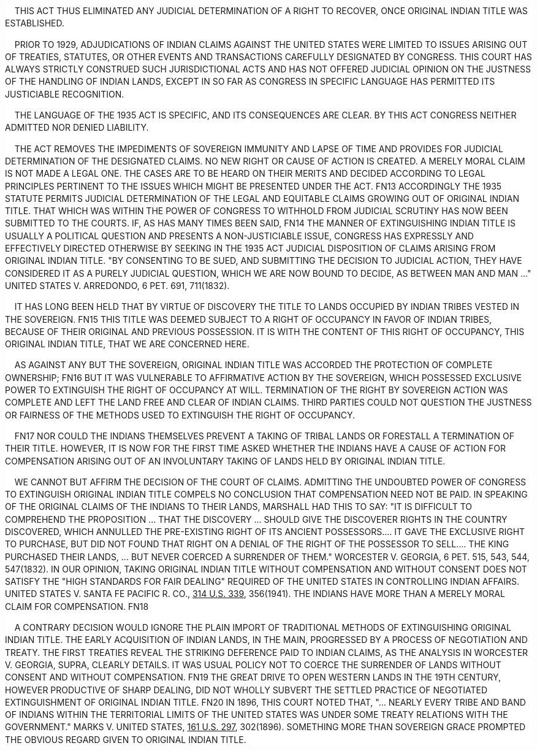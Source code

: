     THIS ACT THUS ELIMINATED ANY JUDICIAL DETERMINATION OF A RIGHT TO RECOVER, ONCE ORIGINAL INDIAN TITLE WAS ESTABLISHED.

    PRIOR TO 1929, ADJUDICATIONS OF INDIAN CLAIMS AGAINST THE UNITED STATES WERE LIMITED TO ISSUES ARISING OUT OF TREATIES, STATUTES, OR OTHER EVENTS AND TRANSACTIONS CAREFULLY DESIGNATED BY CONGRESS.  THIS COURT HAS ALWAYS STRICTLY CONSTRUED SUCH JURISDICTIONAL ACTS AND HAS NOT OFFERED JUDICIAL OPINION ON THE JUSTNESS OF THE HANDLING OF INDIAN LANDS, EXCEPT IN SO FAR AS CONGRESS IN SPECIFIC LANGUAGE HAS PERMITTED ITS JUSTICIABLE RECOGNITION.

    THE LANGUAGE OF THE 1935 ACT IS SPECIFIC, AND ITS CONSEQUENCES ARE CLEAR.  BY THIS ACT CONGRESS NEITHER ADMITTED NOR DENIED LIABILITY.

    THE ACT REMOVES THE IMPEDIMENTS OF SOVEREIGN IMMUNITY AND LAPSE OF TIME AND PROVIDES FOR JUDICIAL DETERMINATION OF THE DESIGNATED CLAIMS.  NO NEW RIGHT OR CAUSE OF ACTION IS CREATED.  A MERELY MORAL CLAIM IS NOT MADE A LEGAL ONE.  THE CASES ARE TO BE HEARD ON THEIR MERITS AND DECIDED ACCORDING TO LEGAL PRINCIPLES PERTINENT TO THE ISSUES WHICH MIGHT BE PRESENTED UNDER THE ACT.  FN13  ACCORDINGLY THE 1935 STATUTE PERMITS JUDICIAL DETERMINATION OF THE LEGAL AND EQUITABLE CLAIMS GROWING OUT OF ORIGINAL INDIAN TITLE.  THAT WHICH WAS WITHIN THE POWER OF CONGRESS TO WITHHOLD FROM JUDICIAL SCRUTINY HAS NOW BEEN SUBMITTED TO THE COURTS.  IF, AS HAS MANY TIMES BEEN SAID,  FN14  THE MANNER OF EXTINGUISHING INDIAN TITLE IS USUALLY A POLITICAL QUESTION AND PRESENTS A NON-JUSTICIABLE ISSUE, CONGRESS HAS EXPRESSLY AND EFFECTIVELY DIRECTED OTHERWISE BY SEEKING IN THE 1935 ACT JUDICIAL DISPOSITION OF CLAIMS ARISING FROM ORIGINAL INDIAN TITLE.  "BY CONSENTING TO BE SUED, AND SUBMITTING THE DECISION TO JUDICIAL ACTION, THEY HAVE CONSIDERED IT AS A PURELY JUDICIAL QUESTION, WHICH WE ARE NOW BOUND TO DECIDE, AS BETWEEN MAN AND MAN  ..."  UNITED STATES V. ARREDONDO, 6 PET. 691, 711(1832).

    IT HAS LONG BEEN HELD THAT BY VIRTUE OF DISCOVERY THE TITLE TO LANDS OCCUPIED BY INDIAN TRIBES VESTED IN THE SOVEREIGN.  FN15  THIS TITLE WAS DEEMED SUBJECT TO A RIGHT OF OCCUPANCY IN FAVOR OF INDIAN TRIBES, BECAUSE OF THEIR ORIGINAL AND PREVIOUS POSSESSION.  IT IS WITH THE CONTENT OF THIS RIGHT OF OCCUPANCY, THIS ORIGINAL INDIAN TITLE, THAT WE ARE CONCERNED HERE.

    AS AGAINST ANY BUT THE SOVEREIGN, ORIGINAL INDIAN TITLE WAS ACCORDED THE PROTECTION OF COMPLETE OWNERSHIP; FN16  BUT IT WAS VULNERABLE TO AFFIRMATIVE ACTION BY THE SOVEREIGN, WHICH POSSESSED EXCLUSIVE POWER TO EXTINGUISH THE RIGHT OF OCCUPANCY AT WILL.  TERMINATION OF THE RIGHT BY SOVEREIGN ACTION WAS COMPLETE AND LEFT THE LAND FREE AND CLEAR OF INDIAN CLAIMS.  THIRD PARTIES COULD NOT QUESTION THE JUSTNESS OR FAIRNESS OF THE METHODS USED TO EXTINGUISH THE RIGHT OF OCCUPANCY.

    FN17  NOR COULD THE INDIANS THEMSELVES PREVENT A TAKING OF TRIBAL LANDS OR FORESTALL A TERMINATION OF THEIR TITLE.  HOWEVER, IT IS NOW FOR THE FIRST TIME ASKED WHETHER THE INDIANS HAVE A CAUSE OF ACTION FOR COMPENSATION ARISING OUT OF AN INVOLUNTARY TAKING OF LANDS HELD BY ORIGINAL INDIAN TITLE.

    WE CANNOT BUT AFFIRM THE DECISION OF THE COURT OF CLAIMS.  ADMITTING THE UNDOUBTED POWER OF CONGRESS TO EXTINGUISH ORIGINAL INDIAN TITLE COMPELS NO CONCLUSION THAT COMPENSATION NEED NOT BE PAID.  IN SPEAKING OF THE ORIGINAL CLAIMS OF THE INDIANS TO THEIR LANDS, MARSHALL HAD THIS TO SAY: "IT IS DIFFICULT TO COMPREHEND THE PROPOSITION  ...  THAT THE DISCOVERY  ...  SHOULD GIVE THE DISCOVERER RIGHTS IN THE COUNTRY DISCOVERED, WHICH ANNULLED THE PRE-EXISTING RIGHT OF ITS ANCIENT POSSESSORS....  IT GAVE THE EXCLUSIVE RIGHT TO PURCHASE, BUT DID NOT FOUND THAT RIGHT ON A DENIAL OF THE RIGHT OF THE POSSESSOR TO SELL.... THE KING PURCHASED THEIR LANDS,  ...  BUT NEVER COERCED A SURRENDER OF THEM."  WORCESTER V. GEORGIA, 6 PET. 515, 543, 544, 547(1832).  IN OUR OPINION, TAKING ORIGINAL INDIAN TITLE WITHOUT COMPENSATION AND WITHOUT CONSENT DOES NOT SATISFY THE "HIGH STANDARDS FOR FAIR DEALING" REQUIRED OF THE UNITED STATES IN CONTROLLING INDIAN AFFAIRS.  UNITED STATES V. SANTA FE PACIFIC R. CO., [314 U.S. 339][/us/courts/scotus/usReporter/314/339], 356(1941).  THE INDIANS HAVE MORE THAN A MERELY MORAL CLAIM FOR COMPENSATION.  FN18

    A CONTRARY DECISION WOULD IGNORE THE PLAIN IMPORT OF TRADITIONAL METHODS OF EXTINGUISHING ORIGINAL INDIAN TITLE.  THE EARLY ACQUISITION OF INDIAN LANDS, IN THE MAIN, PROGRESSED BY A PROCESS OF NEGOTIATION AND TREATY.  THE FIRST TREATIES REVEAL THE STRIKING DEFERENCE PAID TO INDIAN CLAIMS, AS THE ANALYSIS IN WORCESTER V. GEORGIA, SUPRA, CLEARLY DETAILS.  IT WAS USUAL POLICY NOT TO COERCE THE SURRENDER OF LANDS WITHOUT CONSENT AND WITHOUT COMPENSATION.  FN19  THE GREAT DRIVE TO OPEN WESTERN LANDS IN THE 19TH CENTURY, HOWEVER PRODUCTIVE OF SHARP DEALING, DID NOT WHOLLY SUBVERT THE SETTLED PRACTICE OF NEGOTIATED EXTINGUISHMENT OF ORIGINAL INDIAN TITLE.  FN20  IN 1896, THIS COURT NOTED THAT, "...  NEARLY EVERY TRIBE AND BAND OF INDIANS WITHIN THE TERRITORIAL LIMITS OF THE UNITED STATES WAS UNDER SOME TREATY RELATIONS WITH THE GOVERNMENT."  MARKS V. UNITED STATES, [161 U.S. 297][/us/courts/scotus/usReporter/161/297], 302(1896).  SOMETHING MORE THAN SOVEREIGN GRACE PROMPTED THE OBVIOUS REGARD GIVEN TO ORIGINAL INDIAN TITLE.


[/us/courts/scotus/usReporter/329/40]: https://publicdocs.github.io/go/links?ns=uslm-x&ref=%2Fus%2Fcourts%2Fscotus%2FusReporter%2F329%2F40
[/us/stat/49/801]: https://publicdocs.github.io/go/links?ns=uslm&ref=%2Fus%2Fstat%2F49%2F801
[/us/stat/49/801]: https://publicdocs.github.io/go/links?ns=uslm&ref=%2Fus%2Fstat%2F49%2F801
[/us/courts/scotus/usReporter/326/707]: https://publicdocs.github.io/go/links?ns=uslm-x&ref=%2Fus%2Fcourts%2Fscotus%2FusReporter%2F326%2F707
[/us/courts/scotus/usReporter/314/339]: https://publicdocs.github.io/go/links?ns=uslm-x&ref=%2Fus%2Fcourts%2Fscotus%2FusReporter%2F314%2F339
[/us/courts/scotus/usReporter/161/297]: https://publicdocs.github.io/go/links?ns=uslm-x&ref=%2Fus%2Fcourts%2Fscotus%2FusReporter%2F161%2F297
[/us/stat/1/50]: https://publicdocs.github.io/go/links?ns=uslm&ref=%2Fus%2Fstat%2F1%2F50
[/us/stat/17/281]: https://publicdocs.github.io/go/links?ns=uslm&ref=%2Fus%2Fstat%2F17%2F281
[/us/courts/scotus/usReporter/119/55]: https://publicdocs.github.io/go/links?ns=uslm-x&ref=%2Fus%2Fcourts%2Fscotus%2FusReporter%2F119%2F55
[/us/stat/60/1049]: https://publicdocs.github.io/go/links?ns=uslm&ref=%2Fus%2Fstat%2F60%2F1049
[/us/courts/scotus/usReporter/324/335]: https://publicdocs.github.io/go/links?ns=uslm-x&ref=%2Fus%2Fcourts%2Fscotus%2FusReporter%2F324%2F335
[/us/courts/scotus/usReporter/185/373]: https://publicdocs.github.io/go/links?ns=uslm-x&ref=%2Fus%2Fcourts%2Fscotus%2FusReporter%2F185%2F373
[/us/courts/scotus/usReporter/295/103]: https://publicdocs.github.io/go/links?ns=uslm-x&ref=%2Fus%2Fcourts%2Fscotus%2FusReporter%2F295%2F103
[/us/stat/49/801]: https://publicdocs.github.io/go/links?ns=uslm&ref=%2Fus%2Fstat%2F49%2F801
[/us/stat/9/323]: https://publicdocs.github.io/go/links?ns=uslm&ref=%2Fus%2Fstat%2F9%2F323
[/us/stat/9/323]: https://publicdocs.github.io/go/links?ns=uslm&ref=%2Fus%2Fstat%2F9%2F323
[/us/stat/9/437]: https://publicdocs.github.io/go/links?ns=uslm&ref=%2Fus%2Fstat%2F9%2F437
[/us/stat/28/286]: https://publicdocs.github.io/go/links?ns=uslm&ref=%2Fus%2Fstat%2F28%2F286
[/us/stat/28/286]: https://publicdocs.github.io/go/links?ns=uslm&ref=%2Fus%2Fstat%2F28%2F286
[/us/stat/45/1256]: https://publicdocs.github.io/go/links?ns=uslm&ref=%2Fus%2Fstat%2F45%2F1256
[/us/stat/47/307]: https://publicdocs.github.io/go/links?ns=uslm&ref=%2Fus%2Fstat%2F47%2F307
[/us/stat/46/531]: https://publicdocs.github.io/go/links?ns=uslm&ref=%2Fus%2Fstat%2F46%2F531
[/us/stat/44/1263]: https://publicdocs.github.io/go/links?ns=uslm&ref=%2Fus%2Fstat%2F44%2F1263
[/us/courts/scotus/usReporter/229/498]: https://publicdocs.github.io/go/links?ns=uslm-x&ref=%2Fus%2Fcourts%2Fscotus%2FusReporter%2F229%2F498
[/us/courts/scotus/usReporter/220/481]: https://publicdocs.github.io/go/links?ns=uslm-x&ref=%2Fus%2Fcourts%2Fscotus%2FusReporter%2F220%2F481
[/us/courts/scotus/usReporter/314/339]: https://publicdocs.github.io/go/links?ns=uslm-x&ref=%2Fus%2Fcourts%2Fscotus%2FusReporter%2F314%2F339
[/us/courts/scotus/usReporter/314/339]: https://publicdocs.github.io/go/links?ns=uslm-x&ref=%2Fus%2Fcourts%2Fscotus%2FusReporter%2F314%2F339
[/us/courts/scotus/usReporter/95/517]: https://publicdocs.github.io/go/links?ns=uslm-x&ref=%2Fus%2Fcourts%2Fscotus%2FusReporter%2F95%2F517
[/us/courts/scotus/usReporter/155/180]: https://publicdocs.github.io/go/links?ns=uslm-x&ref=%2Fus%2Fcourts%2Fscotus%2FusReporter%2F155%2F180
[/us/stat/16/544]: https://publicdocs.github.io/go/links?ns=uslm&ref=%2Fus%2Fstat%2F16%2F544
[/us/stat/9/323]: https://publicdocs.github.io/go/links?ns=uslm&ref=%2Fus%2Fstat%2F9%2F323
[/us/stat/43/886]: https://publicdocs.github.io/go/links?ns=uslm&ref=%2Fus%2Fstat%2F43%2F886
[/us/stat/45/1407]: https://publicdocs.github.io/go/links?ns=uslm&ref=%2Fus%2Fstat%2F45%2F1407
[/us/courts/scotus/usReporter/324/335]: https://publicdocs.github.io/go/links?ns=uslm-x&ref=%2Fus%2Fcourts%2Fscotus%2FusReporter%2F324%2F335
[/us/courts/scotus/usReporter/95/517]: https://publicdocs.github.io/go/links?ns=uslm-x&ref=%2Fus%2Fcourts%2Fscotus%2FusReporter%2F95%2F517
[/us/courts/scotus/usReporter/119/55]: https://publicdocs.github.io/go/links?ns=uslm-x&ref=%2Fus%2Fcourts%2Fscotus%2FusReporter%2F119%2F55
[/us/courts/scotus/usReporter/324/335]: https://publicdocs.github.io/go/links?ns=uslm-x&ref=%2Fus%2Fcourts%2Fscotus%2FusReporter%2F324%2F335
[/us/courts/scotus/usReporter/314/339]: https://publicdocs.github.io/go/links?ns=uslm-x&ref=%2Fus%2Fcourts%2Fscotus%2FusReporter%2F314%2F339
[/us/courts/scotus/usReporter/216/84]: https://publicdocs.github.io/go/links?ns=uslm-x&ref=%2Fus%2Fcourts%2Fscotus%2FusReporter%2F216%2F84
[/us/courts/scotus/usReporter/187/553]: https://publicdocs.github.io/go/links?ns=uslm-x&ref=%2Fus%2Fcourts%2Fscotus%2FusReporter%2F187%2F553
[/us/courts/scotus/usReporter/187/294]: https://publicdocs.github.io/go/links?ns=uslm-x&ref=%2Fus%2Fcourts%2Fscotus%2FusReporter%2F187%2F294
[/us/courts/scotus/usReporter/187/553]: https://publicdocs.github.io/go/links?ns=uslm-x&ref=%2Fus%2Fcourts%2Fscotus%2FusReporter%2F187%2F553
[/us/courts/scotus/usReporter/95/517]: https://publicdocs.github.io/go/links?ns=uslm-x&ref=%2Fus%2Fcourts%2Fscotus%2FusReporter%2F95%2F517
[/us/courts/scotus/usReporter/299/476]: https://publicdocs.github.io/go/links?ns=uslm-x&ref=%2Fus%2Fcourts%2Fscotus%2FusReporter%2F299%2F476
[/us/courts/scotus/usReporter/258/574]: https://publicdocs.github.io/go/links?ns=uslm-x&ref=%2Fus%2Fcourts%2Fscotus%2FusReporter%2F258%2F574
[/us/courts/scotus/usReporter/181/481]: https://publicdocs.github.io/go/links?ns=uslm-x&ref=%2Fus%2Fcourts%2Fscotus%2FusReporter%2F181%2F481
[/us/courts/scotus/usReporter/304/119]: https://publicdocs.github.io/go/links?ns=uslm-x&ref=%2Fus%2Fcourts%2Fscotus%2FusReporter%2F304%2F119
[/us/courts/scotus/usReporter/301/358]: https://publicdocs.github.io/go/links?ns=uslm-x&ref=%2Fus%2Fcourts%2Fscotus%2FusReporter%2F301%2F358
[/us/courts/scotus/usReporter/299/476]: https://publicdocs.github.io/go/links?ns=uslm-x&ref=%2Fus%2Fcourts%2Fscotus%2FusReporter%2F299%2F476
[/us/courts/scotus/usReporter/295/103]: https://publicdocs.github.io/go/links?ns=uslm-x&ref=%2Fus%2Fcourts%2Fscotus%2FusReporter%2F295%2F103
[/us/courts/scotus/usReporter/160/394]: https://publicdocs.github.io/go/links?ns=uslm-x&ref=%2Fus%2Fcourts%2Fscotus%2FusReporter%2F160%2F394
[/us/courts/scotus/usReporter/216/84]: https://publicdocs.github.io/go/links?ns=uslm-x&ref=%2Fus%2Fcourts%2Fscotus%2FusReporter%2F216%2F84
[/us/stat/45/1256]: https://publicdocs.github.io/go/links?ns=uslm&ref=%2Fus%2Fstat%2F45%2F1256
[/us/stat/47/307]: https://publicdocs.github.io/go/links?ns=uslm&ref=%2Fus%2Fstat%2F47%2F307
[/us/courts/scotus/usReporter/174/445]: https://publicdocs.github.io/go/links?ns=uslm-x&ref=%2Fus%2Fcourts%2Fscotus%2FusReporter%2F174%2F445
[/us/courts/scotus/usReporter/324/335]: https://publicdocs.github.io/go/links?ns=uslm-x&ref=%2Fus%2Fcourts%2Fscotus%2FusReporter%2F324%2F335
[/us/stat/49/801]: https://publicdocs.github.io/go/links?ns=uslm&ref=%2Fus%2Fstat%2F49%2F801
[/us/stat/60/1049]: https://publicdocs.github.io/go/links?ns=uslm&ref=%2Fus%2Fstat%2F60%2F1049
[/us/courts/scotus/usReporter/181/481]: https://publicdocs.github.io/go/links?ns=uslm-x&ref=%2Fus%2Fcourts%2Fscotus%2FusReporter%2F181%2F481
[/us/courts/scotus/usReporter/316/317]: https://publicdocs.github.io/go/links?ns=uslm-x&ref=%2Fus%2Fcourts%2Fscotus%2FusReporter%2F316%2F317
[/us/courts/scotus/usReporter/95/517]: https://publicdocs.github.io/go/links?ns=uslm-x&ref=%2Fus%2Fcourts%2Fscotus%2FusReporter%2F95%2F517
[/us/courts/scotus/usReporter/314/339]: https://publicdocs.github.io/go/links?ns=uslm-x&ref=%2Fus%2Fcourts%2Fscotus%2FusReporter%2F314%2F339
[/us/courts/scotus/usReporter/314/339]: https://publicdocs.github.io/go/links?ns=uslm-x&ref=%2Fus%2Fcourts%2Fscotus%2FusReporter%2F314%2F339
[/us/courts/scotus/usReporter/324/335]: https://publicdocs.github.io/go/links?ns=uslm-x&ref=%2Fus%2Fcourts%2Fscotus%2FusReporter%2F324%2F335
[/us/stat/60/1049]: https://publicdocs.github.io/go/links?ns=uslm&ref=%2Fus%2Fstat%2F60%2F1049
[/us/courts/scotus/usReporter/163/427]: https://publicdocs.github.io/go/links?ns=uslm-x&ref=%2Fus%2Fcourts%2Fscotus%2FusReporter%2F163%2F427
[/us/courts/scotus/usReporter/323/1]: https://publicdocs.github.io/go/links?ns=uslm-x&ref=%2Fus%2Fcourts%2Fscotus%2FusReporter%2F323%2F1
[/us/stat/60/1049]: https://publicdocs.github.io/go/links?ns=uslm&ref=%2Fus%2Fstat%2F60%2F1049
[/us/courts/scotus/usReporter/301/358]: https://publicdocs.github.io/go/links?ns=uslm-x&ref=%2Fus%2Fcourts%2Fscotus%2FusReporter%2F301%2F358
[/us/courts/scotus/usReporter/304/119]: https://publicdocs.github.io/go/links?ns=uslm-x&ref=%2Fus%2Fcourts%2Fscotus%2FusReporter%2F304%2F119
[/us/courts/scotus/usReporter/299/476]: https://publicdocs.github.io/go/links?ns=uslm-x&ref=%2Fus%2Fcourts%2Fscotus%2FusReporter%2F299%2F476
[/us/courts/scotus/usReporter/295/103]: https://publicdocs.github.io/go/links?ns=uslm-x&ref=%2Fus%2Fcourts%2Fscotus%2FusReporter%2F295%2F103
[/us/courts/scotus/usReporter/324/335]: https://publicdocs.github.io/go/links?ns=uslm-x&ref=%2Fus%2Fcourts%2Fscotus%2FusReporter%2F324%2F335
[/us/courts/scotus/usReporter/187/553]: https://publicdocs.github.io/go/links?ns=uslm-x&ref=%2Fus%2Fcourts%2Fscotus%2FusReporter%2F187%2F553
[/us/courts/scotus/usReporter/152/114]: https://publicdocs.github.io/go/links?ns=uslm-x&ref=%2Fus%2Fcourts%2Fscotus%2FusReporter%2F152%2F114
[/us/courts/scotus/usReporter/221/286]: https://publicdocs.github.io/go/links?ns=uslm-x&ref=%2Fus%2Fcourts%2Fscotus%2FusReporter%2F221%2F286
[/us/courts/scotus/usReporter/249/110]: https://publicdocs.github.io/go/links?ns=uslm-x&ref=%2Fus%2Fcourts%2Fscotus%2FusReporter%2F249%2F110
[/us/courts/scotus/usReporter/295/103]: https://publicdocs.github.io/go/links?ns=uslm-x&ref=%2Fus%2Fcourts%2Fscotus%2FusReporter%2F295%2F103
[/us/courts/scotus/usReporter/299/476]: https://publicdocs.github.io/go/links?ns=uslm-x&ref=%2Fus%2Fcourts%2Fscotus%2FusReporter%2F299%2F476
[/us/courts/scotus/usReporter/301/358]: https://publicdocs.github.io/go/links?ns=uslm-x&ref=%2Fus%2Fcourts%2Fscotus%2FusReporter%2F301%2F358
[/us/courts/scotus/usReporter/187/553]: https://publicdocs.github.io/go/links?ns=uslm-x&ref=%2Fus%2Fcourts%2Fscotus%2FusReporter%2F187%2F553
[/us/courts/scotus/usReporter/221/286]: https://publicdocs.github.io/go/links?ns=uslm-x&ref=%2Fus%2Fcourts%2Fscotus%2FusReporter%2F221%2F286